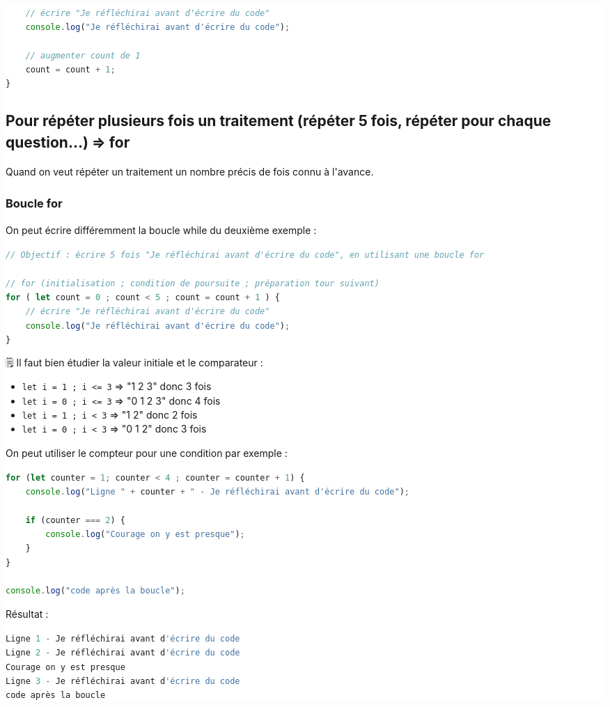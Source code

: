 ```js
    // écrire "Je réfléchirai avant d'écrire du code"
    console.log("Je réfléchirai avant d'écrire du code");

    // augmenter count de 1
    count = count + 1;
}
```

## Pour répéter plusieurs fois un traitement (répéter 5 fois, répéter pour chaque question...) => for

Quand on veut répéter un traitement un nombre précis de fois connu à l'avance.

### Boucle for

On peut écrire différemment la boucle while du deuxième exemple :

```js
// Objectif : écrire 5 fois "Je réfléchirai avant d'écrire du code", en utilisant une boucle for

// for (initialisation ; condition de poursuite ; préparation tour suivant)
for ( let count = 0 ; count < 5 ; count = count + 1 ) {
    // écrire "Je réfléchirai avant d'écrire du code"
    console.log("Je réfléchirai avant d'écrire du code");
}
```

🗒️ Il faut bien étudier la valeur initiale et le comparateur :

- `let i = 1 ; i <= 3` => "1 2 3" donc 3 fois
- `let i = 0 ; i <= 3` => "0 1 2 3" donc 4 fois
- `let i = 1 ; i < 3` => "1 2" donc 2 fois
- `let i = 0 ; i < 3` => "0 1 2" donc 3 fois

On peut utiliser le compteur pour une condition par exemple :

```js
for (let counter = 1; counter < 4 ; counter = counter + 1) {
    console.log("Ligne " + counter + " - Je réfléchirai avant d'écrire du code");

    if (counter === 2) {
        console.log("Courage on y est presque");
    }
}

console.log("code après la boucle");
```

Résultat :

```js
Ligne 1 - Je réfléchirai avant d'écrire du code
Ligne 2 - Je réfléchirai avant d'écrire du code
Courage on y est presque
Ligne 3 - Je réfléchirai avant d'écrire du code
code après la boucle
```

